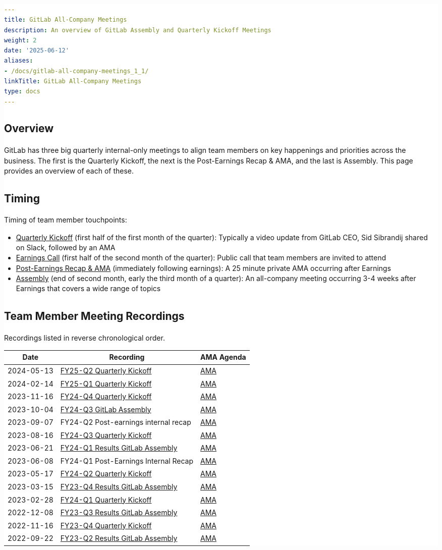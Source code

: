 ```yaml
---
title: GitLab All-Company Meetings
description: An overview of GitLab Assembly and Quarterly Kickoff Meetings
weight: 2
date: '2025-06-12'
aliases:
- /docs/gitlab-all-company-meetings_1_1/
linkTitle: GitLab All-Company Meetings
type: docs
---
```


## Overview

GitLab has three big quarterly internal-only meetings to align team members on key happenings and priorities across the business. The first is the Quarterly Kickoff, the next is the Post-Earnings Recap & AMA, and the last is Assembly. This page provides an overview of each of these.

## Timing

Timing of team member touchpoints:

- [Quarterly Kickoff](/handbook/ceo/office-of-the-ceo/#quarterly-kickoff) (first half of the first month of the quarter): Typically a video update from GitLab CEO, Sid Sibrandij shared on Slack, followed by an AMA
- [Earnings Call](/handbook/finance/investor-relations/#quarterly-earnings-process) (first half of the second month of the quarter): Public call that team members are invited to attend
- [Post-Earnings Recap & AMA](#post-earnings-recap--ama) (immediately following earnings): A 25 minute private AMA occurring after Earnings
- [Assembly](/handbook/people-group/employment-branding/people-communications/#gitlab-assembly) (end of second month, early the third month of a quarter): An all-company meeting occurring 3-4 weeks after Earnings that covers a wide range of topics

## Team Member Meeting Recordings

Recordings listed in reverse chronological order.

| Date | Recording | AMA Agenda |
| ------ | ------ | ------ |
| 2024-05-13 | [FY25-Q2 Quarterly Kickoff](https://levelup.gitlab.com/access/saml/login/internal-team-members?returnTo=https://university.gitlab.com/learn/video/fy25-q2-quarterly-kickoff) | [AMA](https://docs.google.com/document/d/1nkCd9aPjgEzNkJfk-JPOOfrUwoWqtgDTQTLi-uX5hDU/edit#heading=h.3p4twch2ko0a) |
| 2024-02-14 | [FY25-Q1 Quarterly Kickoff](https://levelup.gitlab.com/access/saml/login/internal-team-members?returnTo=https://university.gitlab.com/learn/video/fy25-q1-quarterly-kickoff) | [AMA](https://docs.google.com/document/d/1uY11Swsb7a6re4XM8uJo59n7xRJQ9Q-6nGtlq5MD3Ec/edit#heading=h.8wb0d7km9xiq) |
| 2023-11-16 | [FY24-Q4 Quarterly Kickoff](https://levelup.gitlab.com/access/saml/login/internal-team-members?returnTo=https://university.gitlab.com/learn/video/fy24-q4-quarterly-kickoff) | [AMA](https://docs.google.com/document/d/1rlUr-KjjnuF5PgKUYcPcoANYVDpaj0ma_BCMJrC-l3M/edit#heading=h.291m2nxz7c2v) |
| 2023-10-04 | [FY24-Q3 GitLab Assembly](https://levelup.gitlab.com/access/saml/login/internal-team-members?returnTo=https://levelup.gitlab.com/learn/video/fy24-q3-gitlab-assembly) | [AMA](https://docs.google.com/document/d/1gU-kOiEqSPt7mXdWWhYrjtAXr-RQNLYn7mH9BT0wSVU/edit#heading=h.73bvjze4oj3a) |
| 2023-09-07 | FY24-Q2 Post-earnings internal recap | [AMA](https://docs.google.com/document/d/1Fb5yMM_AblPy2kzxxpMY0JBekfZGnaC-APcFDTulgR8/edit#heading=h.73bvjze4oj3a) |
| 2023-08-16 | [FY24-Q3 Quarterly Kickoff](https://levelup.gitlab.com/access/saml/login/internal-team-members?returnTo=https://levelup.gitlab.com/learn/video/fy24-q3-quarterly-kickoff-ama) | [AMA](https://docs.google.com/document/d/1IEPh3msR76Rs3-nURiI8sIsexEgMgk7OmHko2P4TJaE/edit) |
| 2023-06-21 | [FY24-Q1 Results GitLab Assembly](https://levelup.gitlab.com/access/saml/login/internal-team-members?returnTo=https://levelup.gitlab.com/learn/video/fy24-q2-gitlab-assembly) | [AMA](https://docs.google.com/document/d/1l_Wm2hRozlBHQgFhOM-YvPL7gen5M6lpd7LDceK-EFc/edit#heading=h.v7v4cfj1oa5d) |
| 2023-06-08 | FY24-Q1 Post-Earnings Internal Recap | [AMA](https://docs.google.com/document/d/1Je7Gya4VuwZ56VhNJUqyioJ7-eKmJA2LtoJCUVKoMsM/edit#heading=h.73bvjze4oj3a) |
| 2023-05-17 | [FY24-Q2 Quarterly Kickoff](https://levelup.gitlab.com/access/saml/login/internal-team-members?returnTo=https://levelup.gitlab.com/learn/video/fy24-q2-quarterly-kickoff) | [AMA](https://docs.google.com/document/d/1mtLL3HKIWCe6xV1w4wF9ViYhDm5elhKb_IdTsbJxFak/edit#heading=h.3p4twch2ko0a) |
| 2023-03-15 | [FY23-Q4 Results GitLab Assembly](https://levelup.gitlab.com/access/saml/login/internal-team-members?returnTo=https://levelup.gitlab.com/learn/video/gitlab-assembly-fy23-q4-results) | [AMA](https://docs.google.com/document/d/1extPldea7aaYg85M_PQZh9nOr7DUcjhVmTMmvV_qlxE/edit#heading=h.73bvjze4oj3a) |
| 2023-02-28 | [FY24-Q1 Quarterly Kickoff](https://levelup.gitlab.com/access/saml/login/internal-team-members?returnTo=https://levelup.gitlab.com/learn/video/fy-24-q1-quarterly-kickoff) | [AMA](https://docs.google.com/document/d/1Jqty20IKf4SsI41pY-tPyQwNuD0WuujP18XLfNfLcIk/edit#heading=h.3p4twch2ko0a) |
| 2022-12-08 | [FY23-Q3 Results GitLab Assembly](https://levelup.gitlab.com/access/saml/login/internal-team-members?returnTo=https://levelup.gitlab.com/learn/video/gitlab-assembly-fy23-q3-results) | [AMA](https://docs.google.com/document/d/1iIXxUqnpDy4yDTRfJJxp9hQ8291w7ST4E1dSjObDUqc/edit#heading=h.73bvjze4oj3a) |
| 2022-11-16 | [FY23-Q4 Quarterly Kickoff](https://levelup.gitlab.com/access/saml/login/internal-team-members?returnTo=https://levelup.gitlab.com/learn/video/fy23-q4-quarterly-kickoff) | [AMA](https://docs.google.com/document/d/1jpm2cQb0HmD464HZVpSmc41-cfVH6Ecs6w_GZDV4PY8/edit#heading=h.jcmjxz6nb1le) |
| 2022-09-22 | [FY23-Q2 Results GitLab Assembly](https://levelup.gitlab.com/access/saml/login/internal-team-members?returnTo=https://levelup.gitlab.com/learn/video/gitlab-assembly-fy23-q2-results) | [AMA](https://docs.google.com/document/d/1-CYLe7g4Vy0geOSzTINXiASu9VGF-nSmawtbBBluSsc/edit#heading=h.73bvjze4oj3a) |